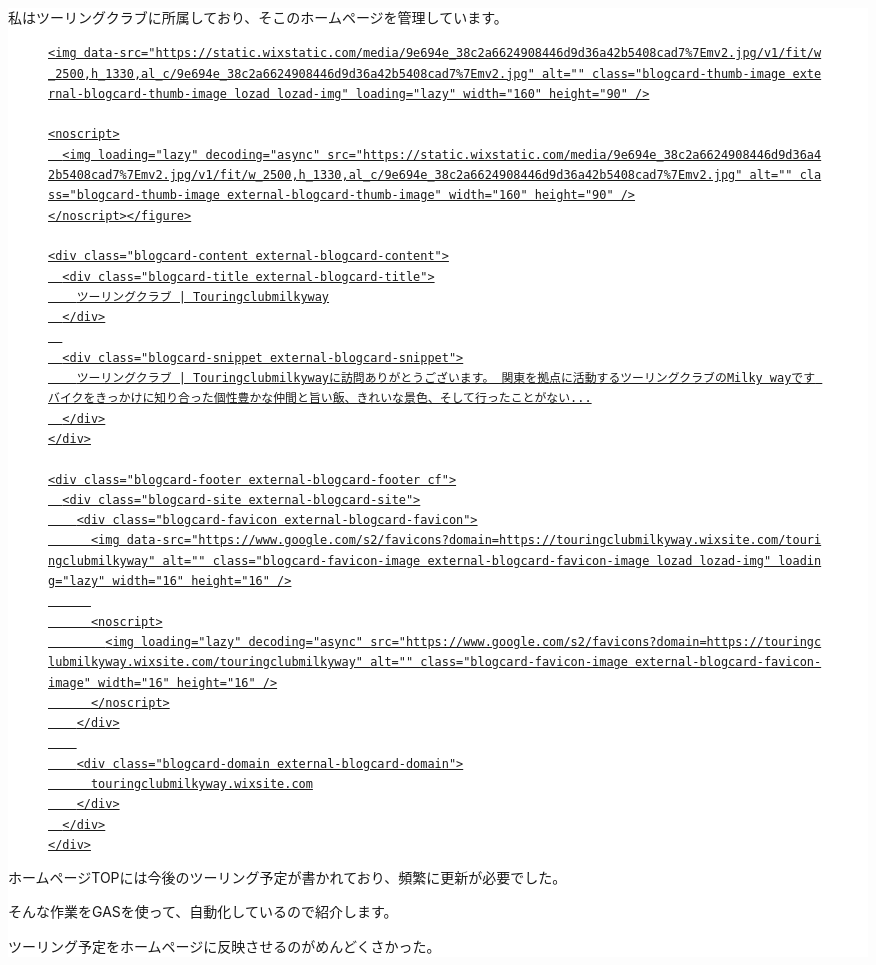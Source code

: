 私はツーリングクラブに所属しており、そこのホームページを管理しています。

<div class="wp-block-cocoon-blocks-blogcard blogcard-type bct-detail">
  <a rel="noopener" href="https://touringclubmilkyway.wixsite.com/touringclubmilkyway" title="ツーリングクラブ | Touringclubmilkyway" class="blogcard-wrap external-blogcard-wrap a-wrap cf" target="_blank">
  
  <div class="blogcard external-blogcard eb-left cf">
    <div class="blogcard-label external-blogcard-label">
      <span class="fa"></span>
    </div><figure class="blogcard-thumbnail external-blogcard-thumbnail">
    
    <img data-src="https://static.wixstatic.com/media/9e694e_38c2a6624908446d9d36a42b5408cad7%7Emv2.jpg/v1/fit/w_2500,h_1330,al_c/9e694e_38c2a6624908446d9d36a42b5408cad7%7Emv2.jpg" alt="" class="blogcard-thumb-image external-blogcard-thumb-image lozad lozad-img" loading="lazy" width="160" height="90" />
    
    <noscript>
      <img loading="lazy" decoding="async" src="https://static.wixstatic.com/media/9e694e_38c2a6624908446d9d36a42b5408cad7%7Emv2.jpg/v1/fit/w_2500,h_1330,al_c/9e694e_38c2a6624908446d9d36a42b5408cad7%7Emv2.jpg" alt="" class="blogcard-thumb-image external-blogcard-thumb-image" width="160" height="90" />
    </noscript></figure>
    
    <div class="blogcard-content external-blogcard-content">
      <div class="blogcard-title external-blogcard-title">
        ツーリングクラブ | Touringclubmilkyway
      </div>
      
      <div class="blogcard-snippet external-blogcard-snippet">
        ツーリングクラブ | Touringclubmilkywayに訪問ありがとうございます。 関東を拠点に活動するツーリングクラブのMilky wayです バイクをきっかけに知り合った個性豊かな仲間と旨い飯、きれいな景色、そして行ったことがない...
      </div>
    </div>
    
    <div class="blogcard-footer external-blogcard-footer cf">
      <div class="blogcard-site external-blogcard-site">
        <div class="blogcard-favicon external-blogcard-favicon">
          <img data-src="https://www.google.com/s2/favicons?domain=https://touringclubmilkyway.wixsite.com/touringclubmilkyway" alt="" class="blogcard-favicon-image external-blogcard-favicon-image lozad lozad-img" loading="lazy" width="16" height="16" />
          
          <noscript>
            <img loading="lazy" decoding="async" src="https://www.google.com/s2/favicons?domain=https://touringclubmilkyway.wixsite.com/touringclubmilkyway" alt="" class="blogcard-favicon-image external-blogcard-favicon-image" width="16" height="16" />
          </noscript>
        </div>
        
        <div class="blogcard-domain external-blogcard-domain">
          touringclubmilkyway.wixsite.com
        </div>
      </div>
    </div>
  </div></a>
</div>

ホームページTOPには今後のツーリング予定が書かれており、頻繁に更新が必要でした。

そんな作業をGASを使って、自動化しているので紹介します。

<div class="wp-block-cocoon-blocks-icon-box bad-box common-icon-box block-box">
  <p>
    ツーリング予定をホームページに反映させるのが<span class="marker-under-red">めんどくさかった</span>。
  </p>
</div>
